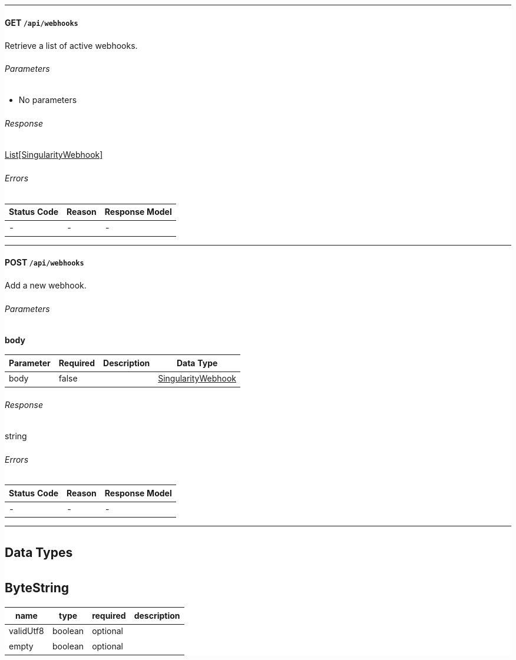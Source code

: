 
- - -
#### **GET** `/api/webhooks`

Retrieve a list of active webhooks.


###### Parameters
- No parameters

###### Response
[List[SingularityWebhook]](#model-SingularityWebhook)


###### Errors
| Status Code | Reason      | Response Model |
|-------------|-------------|----------------|
| - | - | - |


- - -
#### **POST** `/api/webhooks`

Add a new webhook.


###### Parameters
**body**

| Parameter | Required | Description | Data Type |
|-----------|----------|-------------|-----------|
| body | false |  | [SingularityWebhook](#model-linkType)</a> |

###### Response
string


###### Errors
| Status Code | Reason      | Response Model |
|-------------|-------------|----------------|
| - | - | - |


- - -

## Data Types

## <a name="model-ByteString"></a> ByteString

| name | type | required | description |
|------|------|----------|-------------|
| validUtf8 | boolean | optional |  |
| empty | boolean | optional |  |

